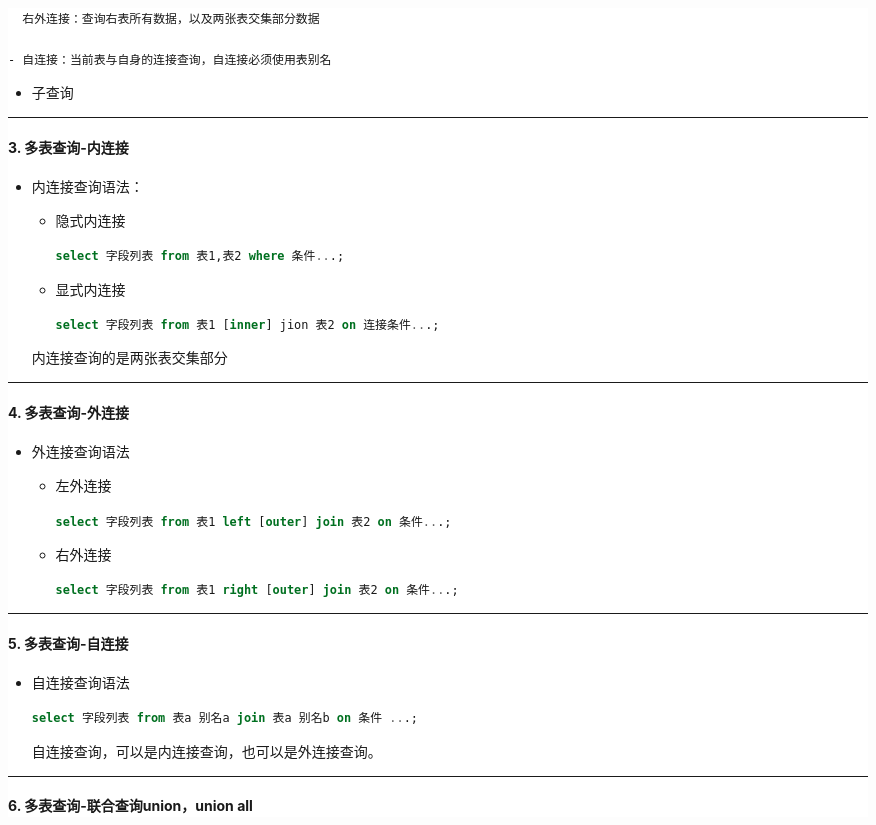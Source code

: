       右外连接：查询右表所有数据，以及两张表交集部分数据

    - 自连接：当前表与自身的连接查询，自连接必须使用表别名

  - 子查询

---

#### 3. 多表查询-内连接

- 内连接查询语法：

  - 隐式内连接

    ```sql
    select 字段列表 from 表1,表2 where 条件...;
    ```

  - 显式内连接

    ```sql
    select 字段列表 from 表1 [inner] jion 表2 on 连接条件...;
    ```

  内连接查询的是两张表交集部分

---

#### 4. 多表查询-外连接

- 外连接查询语法

  - 左外连接

    ```sql
    select 字段列表 from 表1 left [outer] join 表2 on 条件...;
    ```

  - 右外连接

    ```sql
    select 字段列表 from 表1 right [outer] join 表2 on 条件...;
    ```

---

#### 5. 多表查询-自连接

- 自连接查询语法

  ```sql
  select 字段列表 from 表a 别名a join 表a 别名b on 条件 ...;
  ```

  自连接查询，可以是内连接查询，也可以是外连接查询。

---

#### 6. 多表查询-联合查询union，union all
